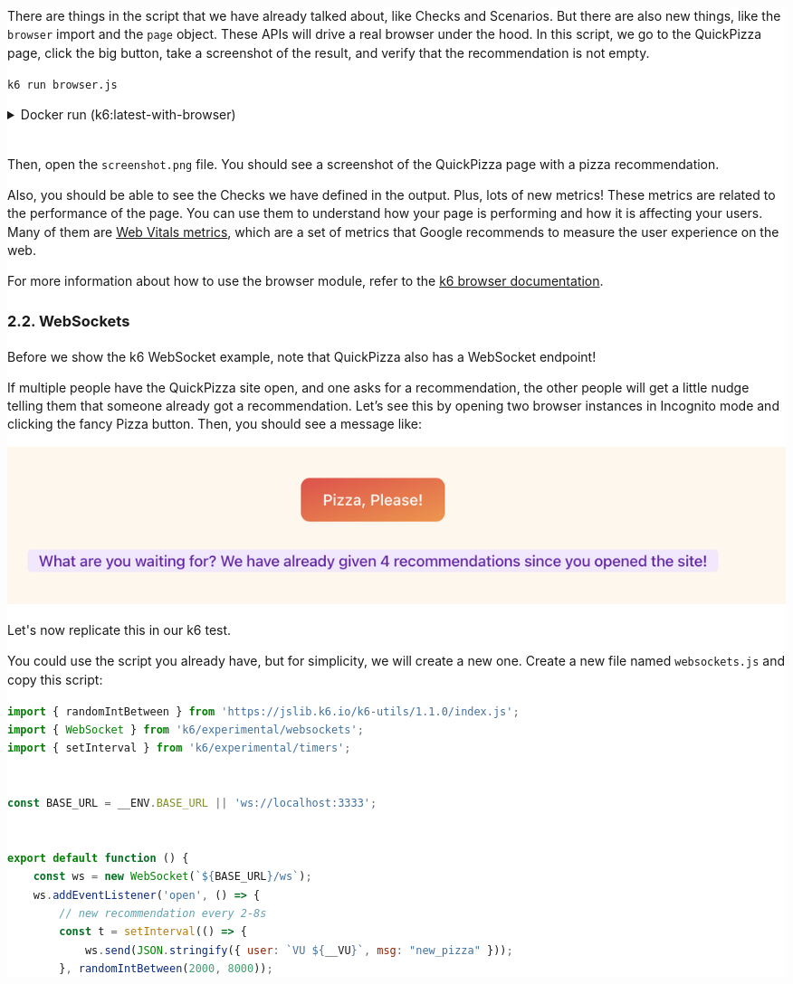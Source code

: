 There are things in the script that we have already talked about, like Checks and Scenarios. But there are also new things, like the `browser` import and the `page` object. These APIs will drive a real browser under the hood. In this script, we go to the QuickPizza page, click the big button, take a screenshot of the result, and verify that the recommendation is not empty.

```bash
k6 run browser.js
```

<details><summary>Docker run (k6:latest-with-browser)</summary></details>

<br/>

Then, open the `screenshot.png` file. You should see a screenshot of the QuickPizza page with a pizza recommendation.

Also, you should be able to see the Checks we have defined in the output. Plus, lots of new metrics! These metrics are related to the performance of the page. You can use them to understand how your page is performing and how it is affecting your users. Many of them are [Web Vitals metrics](https://grafana.com/docs/k6/latest/using-k6-browser/metrics/), which are a set of metrics that Google recommends to measure the user experience on the web.


For more information about how to use the browser module, refer to the [k6 browser documentation](https://grafana.com/docs/k6/latest/using-k6-browser/). 

### 2.2. WebSockets

Before we show the k6 WebSocket example, note that QuickPizza also has a WebSocket endpoint!

If multiple people have the QuickPizza site open, and one asks for a recommendation, the other people will get a little nudge telling them that someone already got a recommendation. Let’s see this by opening two browser instances in Incognito mode and clicking the fancy Pizza button. Then, you should see a message like:

![QuickPizza real-time UI with WebSockets](./media/quickpizza-websocket-ui.png)

Let's now replicate this in our k6 test. 

You could use the script you already have, but for simplicity, we will create a new one. Create a new file named `websockets.js` and copy this script:

```js
import { randomIntBetween } from 'https://jslib.k6.io/k6-utils/1.1.0/index.js';
import { WebSocket } from 'k6/experimental/websockets';
import { setInterval } from 'k6/experimental/timers';


const BASE_URL = __ENV.BASE_URL || 'ws://localhost:3333';


export default function () {
    const ws = new WebSocket(`${BASE_URL}/ws`);
    ws.addEventListener('open', () => {
        // new recommendation every 2-8s
        const t = setInterval(() => {
            ws.send(JSON.stringify({ user: `VU ${__VU}`, msg: "new_pizza" }));
        }, randomIntBetween(2000, 8000));


```